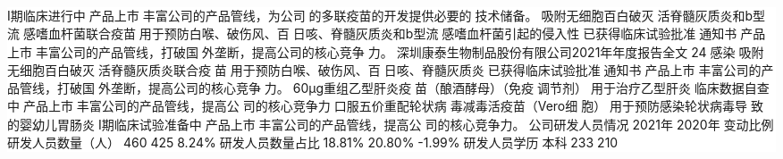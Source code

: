 Ⅰ期临床进行中
产品上市
丰富公司的产品管线，为公司
的多联疫苗的开发提供必要的
技术储备。
吸附无细胞百白破灭
活脊髓灰质炎和b型流
感嗜血杆菌联合疫苗
用于预防白喉、破伤风、百
日咳、脊髓灰质炎和b型流
感嗜血杆菌引起的侵入性
已获得临床试验批准
通知书
产品上市
丰富公司的产品管线，打破国
外垄断，提高公司的核心竞争
力。
深圳康泰生物制品股份有限公司2021年年度报告全文
24
感染
吸附无细胞百白破灭
活脊髓灰质炎联合疫
苗
用于预防白喉、破伤风、百
日咳、脊髓灰质炎
已获得临床试验批准
通知书
产品上市
丰富公司的产品管线，打破国
外垄断，提高公司的核心竞争
力。
60μg重组乙型肝炎疫
苗（酿酒酵母）（免疫
调节剂）
用于治疗乙型肝炎
临床数据自查中
产品上市
丰富公司的产品管线，提高公
司的核心竞争力
口服五价重配轮状病
毒减毒活疫苗（Vero细
胞）
用于预防感染轮状病毒导
致的婴幼儿胃肠炎
Ⅰ期临床试验准备中
产品上市
丰富公司的产品管线，提高公
司的核心竞争力。
公司研发人员情况
2021年
2020年
变动比例
研发人员数量（人）
460
425
8.24%
研发人员数量占比
18.81%
20.80%
-1.99%
研发人员学历
本科
233
210